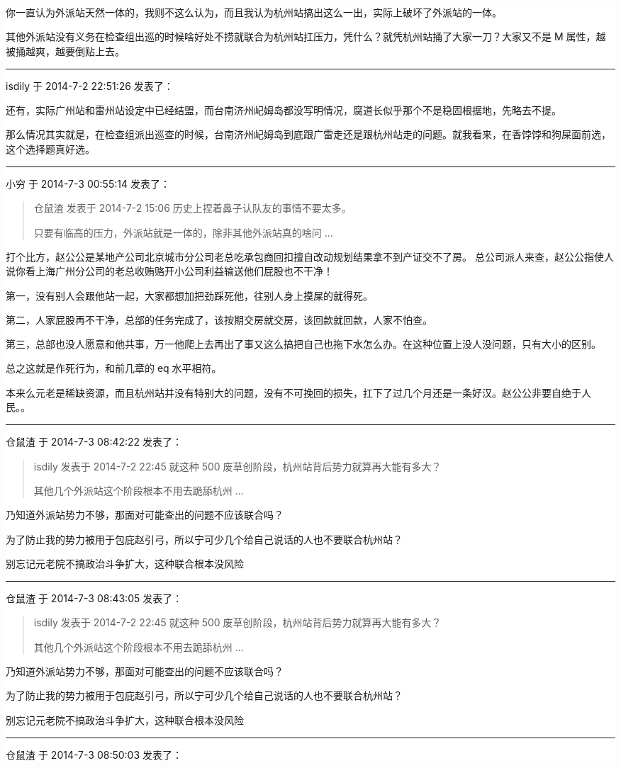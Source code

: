 你一直认为外派站天然一体的，我则不这么认为，而且我认为杭州站搞出这么一出，实际上破坏了外派站的一体。

其他外派站没有义务在检查组出巡的时候啥好处不捞就联合为杭州站扛压力，凭什么？就凭杭州站捅了大家一刀？大家又不是 M 属性，越被捅越爽，越要倒贴上去。

---

isdily 于 2014-7-2 22:51:26 发表了：

还有，实际广州站和雷州站设定中已经结盟，而台南济州屺姆岛都没写明情况，腐道长似乎那个不是稳固根据地，先略去不提。

那么情况其实就是，在检查组派出巡查的时候，台南济州屺姆岛到底跟广雷走还是跟杭州站走的问题。就我看来，在香饽饽和狗屎面前选，这个选择题真好选。

---

小穷 于 2014-7-3 00:55:14 发表了：

> 仓鼠渣 发表于 2014-7-2 15:06 历史上捏着鼻子认队友的事情不要太多。
>
> 只要有临高的压力，外派站就是一体的，除非其他外派站真的啥问 ...

打个比方，赵公公是某地产公司北京城市分公司老总吃承包商回扣擅自改动规划结果拿不到产证交不了房。 总公司派人来查，赵公公指使人说你看上海广州分公司的老总收贿赂开小公司利益输送他们屁股也不干净！

第一，没有别人会跟他站一起，大家都想加把劲踩死他，往别人身上摸屎的就得死。

第二，人家屁股再不干净，总部的任务完成了，该按期交房就交房，该回款就回款，人家不怕查。

第三，总部也没人愿意和他共事，万一他爬上去再出了事又这么搞把自己也拖下水怎么办。在这种位置上没人没问题，只有大小的区别。

总之这就是作死行为，和前几章的 eq 水平相符。

本来么元老是稀缺资源，而且杭州站并没有特别大的问题，没有不可挽回的损失，扛下了过几个月还是一条好汉。赵公公非要自绝于人民。。

---

仓鼠渣 于 2014-7-3 08:42:22 发表了：

> isdily 发表于 2014-7-2 22:45 就这种 500 废草创阶段，杭州站背后势力就算再大能有多大？
>
> 其他几个外派站这个阶段根本不用去跪舔杭州 ...

乃知道外派站势力不够，那面对可能查出的问题不应该联合吗？

为了防止我的势力被用于包庇赵引弓，所以宁可少几个给自己说话的人也不要联合杭州站？

别忘记元老院不搞政治斗争扩大，这种联合根本没风险

---

仓鼠渣 于 2014-7-3 08:43:05 发表了：

> isdily 发表于 2014-7-2 22:45 就这种 500 废草创阶段，杭州站背后势力就算再大能有多大？
>
> 其他几个外派站这个阶段根本不用去跪舔杭州 ...

乃知道外派站势力不够，那面对可能查出的问题不应该联合吗？

为了防止我的势力被用于包庇赵引弓，所以宁可少几个给自己说话的人也不要联合杭州站？

别忘记元老院不搞政治斗争扩大，这种联合根本没风险

---

仓鼠渣 于 2014-7-3 08:50:03 发表了：
